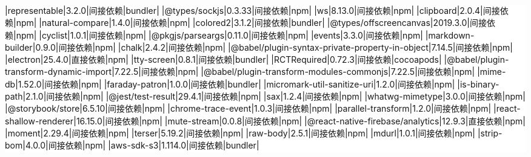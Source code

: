 |representable|3.2.0|间接依赖|bundler|
|@types/sockjs|0.3.33|间接依赖|npm|
|ws|8.13.0|间接依赖|npm|
|clipboard|2.0.4|间接依赖|npm|
|natural-compare|1.4.0|间接依赖|npm|
|colored2|3.1.2|间接依赖|bundler|
|@types/offscreencanvas|2019.3.0|间接依赖|npm|
|cyclist|1.0.1|间接依赖|npm|
|@pkgjs/parseargs|0.11.0|间接依赖|npm|
|events|3.3.0|间接依赖|npm|
|markdown-builder|0.9.0|间接依赖|npm|
|chalk|2.4.2|间接依赖|npm|
|@babel/plugin-syntax-private-property-in-object|7.14.5|间接依赖|npm|
|electron|25.4.0|直接依赖|npm|
|tty-screen|0.8.1|间接依赖|bundler|
|RCTRequired|0.72.3|间接依赖|cocoapods|
|@babel/plugin-transform-dynamic-import|7.22.5|间接依赖|npm|
|@babel/plugin-transform-modules-commonjs|7.22.5|间接依赖|npm|
|mime-db|1.52.0|间接依赖|npm|
|faraday-patron|1.0.0|间接依赖|bundler|
|micromark-util-sanitize-uri|1.2.0|间接依赖|npm|
|is-binary-path|2.1.0|间接依赖|npm|
|@jest/test-result|29.4.1|间接依赖|npm|
|sax|1.2.4|间接依赖|npm|
|whatwg-mimetype|3.0.0|间接依赖|npm|
|@storybook/store|6.5.10|间接依赖|npm|
|chrome-trace-event|1.0.3|间接依赖|npm|
|parallel-transform|1.2.0|间接依赖|npm|
|react-shallow-renderer|16.15.0|间接依赖|npm|
|mute-stream|0.0.8|间接依赖|npm|
|@react-native-firebase/analytics|12.9.3|直接依赖|npm|
|moment|2.29.4|间接依赖|npm|
|terser|5.19.2|间接依赖|npm|
|raw-body|2.5.1|间接依赖|npm|
|mdurl|1.0.1|间接依赖|npm|
|strip-bom|4.0.0|间接依赖|npm|
|aws-sdk-s3|1.114.0|间接依赖|bundler|